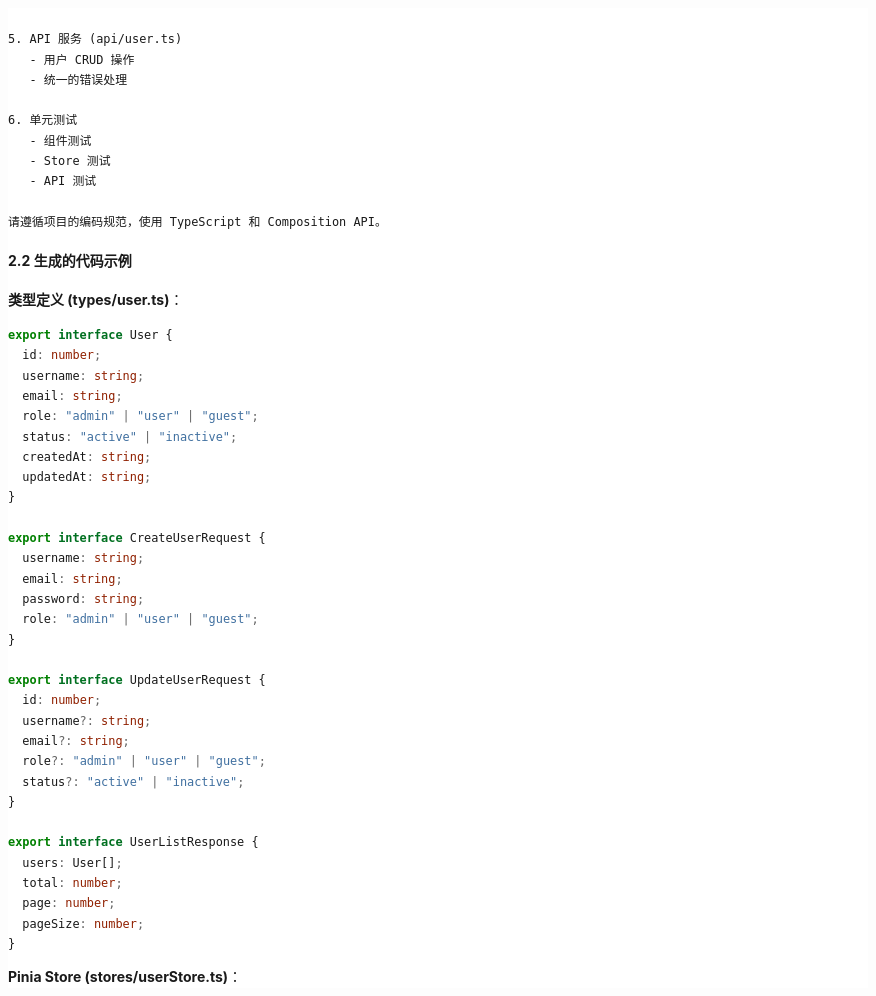 ```

5. API 服务 (api/user.ts)
   - 用户 CRUD 操作
   - 统一的错误处理

6. 单元测试
   - 组件测试
   - Store 测试
   - API 测试

请遵循项目的编码规范，使用 TypeScript 和 Composition API。
```

#### 2.2 生成的代码示例

**类型定义 (types/user.ts)**：

```typescript
export interface User {
  id: number;
  username: string;
  email: string;
  role: "admin" | "user" | "guest";
  status: "active" | "inactive";
  createdAt: string;
  updatedAt: string;
}

export interface CreateUserRequest {
  username: string;
  email: string;
  password: string;
  role: "admin" | "user" | "guest";
}

export interface UpdateUserRequest {
  id: number;
  username?: string;
  email?: string;
  role?: "admin" | "user" | "guest";
  status?: "active" | "inactive";
}

export interface UserListResponse {
  users: User[];
  total: number;
  page: number;
  pageSize: number;
}
```

**Pinia Store (stores/userStore.ts)**：
